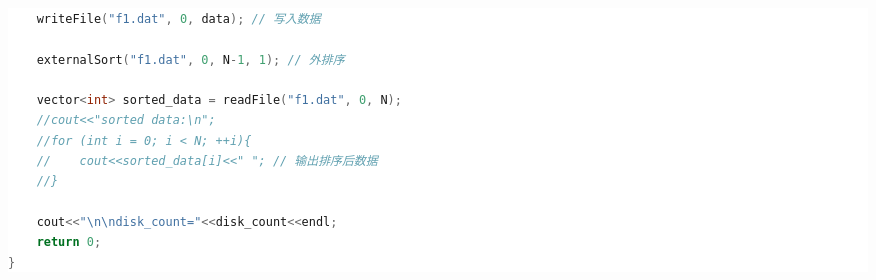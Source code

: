 ~~~c++
    writeFile("f1.dat", 0, data); // 写入数据

    externalSort("f1.dat", 0, N-1, 1); // 外排序

    vector<int> sorted_data = readFile("f1.dat", 0, N);
    //cout<<"sorted data:\n";
    //for (int i = 0; i < N; ++i){ 
    //    cout<<sorted_data[i]<<" "; // 输出排序后数据
    //}
    
    cout<<"\n\ndisk_count="<<disk_count<<endl;
    return 0; 
}
~~~

